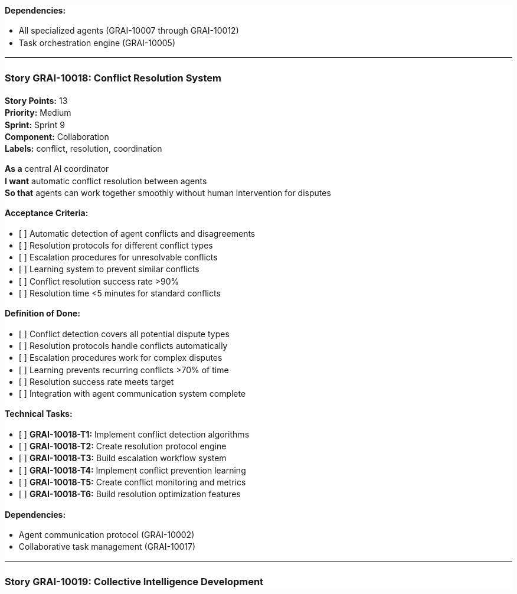 **Dependencies:**

* All specialized agents (GRAI-10007 through GRAI-10012)  
* Task orchestration engine (GRAI-10005)

---

### **Story GRAI-10018: Conflict Resolution System**

**Story Points:** 13  
 **Priority:** Medium  
 **Sprint:** Sprint 9  
 **Component:** Collaboration  
 **Labels:** conflict, resolution, coordination

**As a** central AI coordinator  
 **I want** automatic conflict resolution between agents  
 **So that** agents can work together smoothly without human intervention for disputes

**Acceptance Criteria:**

* \[ \] Automatic detection of agent conflicts and disagreements  
* \[ \] Resolution protocols for different conflict types  
* \[ \] Escalation procedures for unresolvable conflicts  
* \[ \] Learning system to prevent similar conflicts  
* \[ \] Conflict resolution success rate \>90%  
* \[ \] Resolution time \<5 minutes for standard conflicts

**Definition of Done:**

* \[ \] Conflict detection covers all potential dispute types  
* \[ \] Resolution protocols handle conflicts automatically  
* \[ \] Escalation procedures work for complex disputes  
* \[ \] Learning prevents recurring conflicts \>70% of time  
* \[ \] Resolution success rate meets target  
* \[ \] Integration with agent communication system complete

**Technical Tasks:**

* \[ \] **GRAI-10018-T1:** Implement conflict detection algorithms  
* \[ \] **GRAI-10018-T2:** Create resolution protocol engine  
* \[ \] **GRAI-10018-T3:** Build escalation workflow system  
* \[ \] **GRAI-10018-T4:** Implement conflict prevention learning  
* \[ \] **GRAI-10018-T5:** Create conflict monitoring and metrics  
* \[ \] **GRAI-10018-T6:** Build resolution optimization features

**Dependencies:**

* Agent communication protocol (GRAI-10002)  
* Collaborative task management (GRAI-10017)

---

### **Story GRAI-10019: Collective Intelligence Development**
